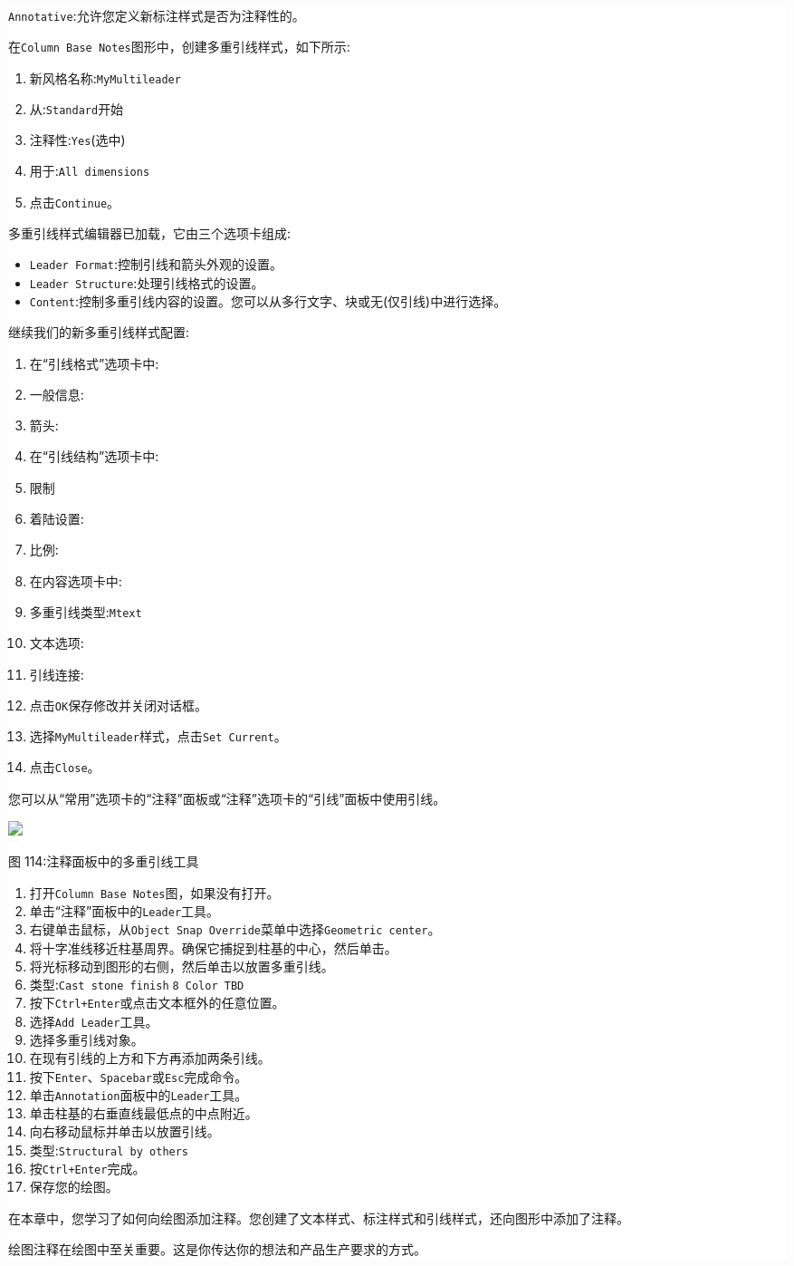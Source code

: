 `Annotative`:允许您定义新标注样式是否为注释性的。

在`Column Base Notes`图形中，创建多重引线样式，如下所示:

1.  新风格名称:`MyMultileader`
2.  从:`Standard`开始
3.  注释性:`Yes`(选中)
4.  用于:`All dimensions`

6.  点击`Continue`。

多重引线样式编辑器已加载，它由三个选项卡组成:

*   `Leader Format`:控制引线和箭头外观的设置。
*   `Leader Structure`:处理引线格式的设置。
*   `Content`:控制多重引线内容的设置。您可以从多行文字、块或无(仅引线)中进行选择。

继续我们的新多重引线样式配置:

1.  在“引线格式”选项卡中:
2.  一般信息:

4.  箭头:

6.  在“引线结构”选项卡中:
7.  限制

9.  着陆设置:

11.  比例:

13.  在内容选项卡中:
14.  多重引线类型:`Mtext`
15.  文本选项:

17.  引线连接:

19.  点击`OK`保存修改并关闭对话框。
20.  选择`MyMultileader`样式，点击`Set Current`。
21.  点击`Close`。

您可以从“常用”选项卡的“注释”面板或“注释”选项卡的“引线”面板中使用引线。

![](../images/00174.jpeg)

图 114:注释面板中的多重引线工具

1.  打开`Column Base Notes`图，如果没有打开。
2.  单击“注释”面板中的`Leader`工具。
3.  右键单击鼠标，从`Object Snap Override`菜单中选择`Geometric center`。
4.  将十字准线移近柱基周界。确保它捕捉到柱基的中心，然后单击。
5.  将光标移动到图形的右侧，然后单击以放置多重引线。
6.  类型:`Cast stone finish` `8 Color TBD`
7.  按下`Ctrl+Enter`或点击文本框外的任意位置。
8.  选择`Add Leader`工具。
9.  选择多重引线对象。
10.  在现有引线的上方和下方再添加两条引线。
11.  按下`Enter`、`Spacebar`或`Esc`完成命令。
12.  单击`Annotation`面板中的`Leader`工具。
13.  单击柱基的右垂直线最低点的中点附近。
14.  向右移动鼠标并单击以放置引线。
15.  类型:`Structural by others`
16.  按`Ctrl+Enter`完成。
17.  保存您的绘图。

在本章中，您学习了如何向绘图添加注释。您创建了文本样式、标注样式和引线样式，还向图形中添加了注释。

绘图注释在绘图中至关重要。这是你传达你的想法和产品生产要求的方式。